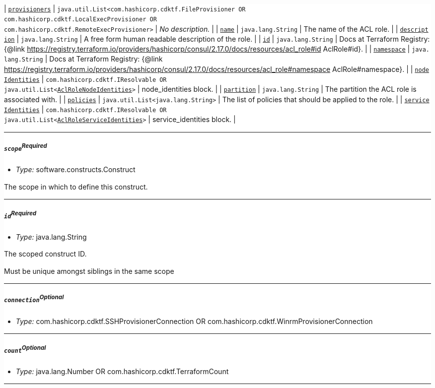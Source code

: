 | <code><a href="#@cdktf/provider-consul.aclRole.AclRole.Initializer.parameter.provisioners">provisioners</a></code> | <code>java.util.List<com.hashicorp.cdktf.FileProvisioner OR com.hashicorp.cdktf.LocalExecProvisioner OR com.hashicorp.cdktf.RemoteExecProvisioner></code> | *No description.* |
| <code><a href="#@cdktf/provider-consul.aclRole.AclRole.Initializer.parameter.name">name</a></code> | <code>java.lang.String</code> | The name of the ACL role. |
| <code><a href="#@cdktf/provider-consul.aclRole.AclRole.Initializer.parameter.description">description</a></code> | <code>java.lang.String</code> | A free form human readable description of the role. |
| <code><a href="#@cdktf/provider-consul.aclRole.AclRole.Initializer.parameter.id">id</a></code> | <code>java.lang.String</code> | Docs at Terraform Registry: {@link https://registry.terraform.io/providers/hashicorp/consul/2.17.0/docs/resources/acl_role#id AclRole#id}. |
| <code><a href="#@cdktf/provider-consul.aclRole.AclRole.Initializer.parameter.namespace">namespace</a></code> | <code>java.lang.String</code> | Docs at Terraform Registry: {@link https://registry.terraform.io/providers/hashicorp/consul/2.17.0/docs/resources/acl_role#namespace AclRole#namespace}. |
| <code><a href="#@cdktf/provider-consul.aclRole.AclRole.Initializer.parameter.nodeIdentities">nodeIdentities</a></code> | <code>com.hashicorp.cdktf.IResolvable OR java.util.List<<a href="#@cdktf/provider-consul.aclRole.AclRoleNodeIdentities">AclRoleNodeIdentities</a>></code> | node_identities block. |
| <code><a href="#@cdktf/provider-consul.aclRole.AclRole.Initializer.parameter.partition">partition</a></code> | <code>java.lang.String</code> | The partition the ACL role is associated with. |
| <code><a href="#@cdktf/provider-consul.aclRole.AclRole.Initializer.parameter.policies">policies</a></code> | <code>java.util.List<java.lang.String></code> | The list of policies that should be applied to the role. |
| <code><a href="#@cdktf/provider-consul.aclRole.AclRole.Initializer.parameter.serviceIdentities">serviceIdentities</a></code> | <code>com.hashicorp.cdktf.IResolvable OR java.util.List<<a href="#@cdktf/provider-consul.aclRole.AclRoleServiceIdentities">AclRoleServiceIdentities</a>></code> | service_identities block. |

---

##### `scope`<sup>Required</sup> <a name="scope" id="@cdktf/provider-consul.aclRole.AclRole.Initializer.parameter.scope"></a>

- *Type:* software.constructs.Construct

The scope in which to define this construct.

---

##### `id`<sup>Required</sup> <a name="id" id="@cdktf/provider-consul.aclRole.AclRole.Initializer.parameter.id"></a>

- *Type:* java.lang.String

The scoped construct ID.

Must be unique amongst siblings in the same scope

---

##### `connection`<sup>Optional</sup> <a name="connection" id="@cdktf/provider-consul.aclRole.AclRole.Initializer.parameter.connection"></a>

- *Type:* com.hashicorp.cdktf.SSHProvisionerConnection OR com.hashicorp.cdktf.WinrmProvisionerConnection

---

##### `count`<sup>Optional</sup> <a name="count" id="@cdktf/provider-consul.aclRole.AclRole.Initializer.parameter.count"></a>

- *Type:* java.lang.Number OR com.hashicorp.cdktf.TerraformCount

---
